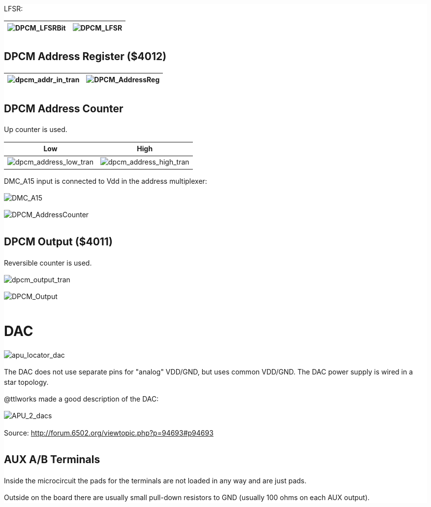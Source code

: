 LFSR:

|![DPCM_LFSRBit](/BreakingNESWiki/imgstore/apu/DPCM_LFSRBit.jpg)|![DPCM_LFSR](/BreakingNESWiki/imgstore/apu/DPCM_LFSR.jpg)|
|---|---|

## DPCM Address Register ($4012)

|![dpcm_addr_in_tran](/BreakingNESWiki/imgstore/apu/dpcm_addr_in_tran.jpg)|![DPCM_AddressReg](/BreakingNESWiki/imgstore/apu/DPCM_AddressReg.jpg)|
|---|---|

## DPCM Address Counter

Up counter is used.

|Low|High|
|---|---|
|![dpcm_address_low_tran](/BreakingNESWiki/imgstore/apu/dpcm_address_low_tran.jpg)|![dpcm_address_high_tran](/BreakingNESWiki/imgstore/apu/dpcm_address_high_tran.jpg)|

DMC_A15 input is connected to Vdd in the address multiplexer:

![DMC_A15](/BreakingNESWiki/imgstore/apu/DMC_A15.jpg)

![DPCM_AddressCounter](/BreakingNESWiki/imgstore/apu/DPCM_AddressCounter.jpg)

## DPCM Output ($4011)

Reversible counter is used.

![dpcm_output_tran](/BreakingNESWiki/imgstore/apu/dpcm_output_tran.jpg)

![DPCM_Output](/BreakingNESWiki/imgstore/apu/DPCM_Output.jpg)

# DAC

![apu_locator_dac](/BreakingNESWiki/imgstore/apu/apu_locator_dac.jpg)

The DAC does not use separate pins for "analog" VDD/GND, but uses common VDD/GND. The DAC power supply is wired in a star topology.

@ttlworks made a good description of the DAC:

![APU_2_dacs](/BreakingNESWiki/imgstore/apu/ttlworks/APU_2_dacs.png)

Source: http://forum.6502.org/viewtopic.php?p=94693#p94693

## AUX A/B Terminals

Inside the microcircuit the pads for the terminals are not loaded in any way and are just pads.

Outside on the board there are usually small pull-down resistors to GND (usually 100 ohms on each AUX output).
